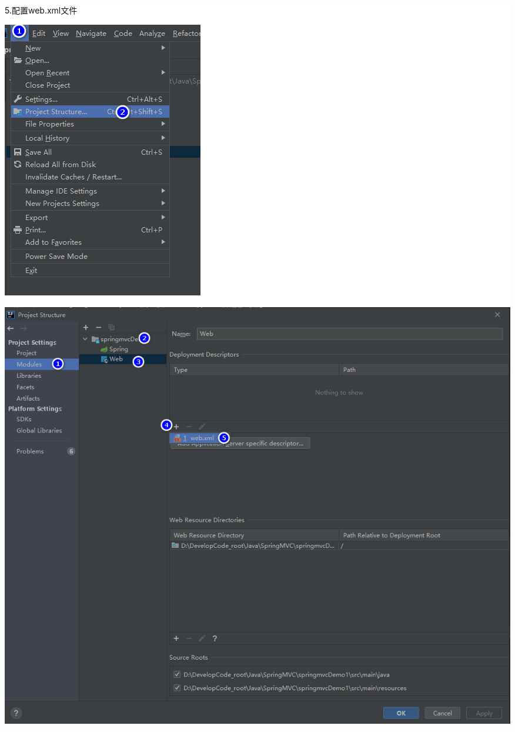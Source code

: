 5.配置web.xml文件

![image-20220409134934302](.\springMVC.assets\image-20220409134934302.png)

![image-20220409135122763](.\springMVC.assets\image-20220409135122763.png)
